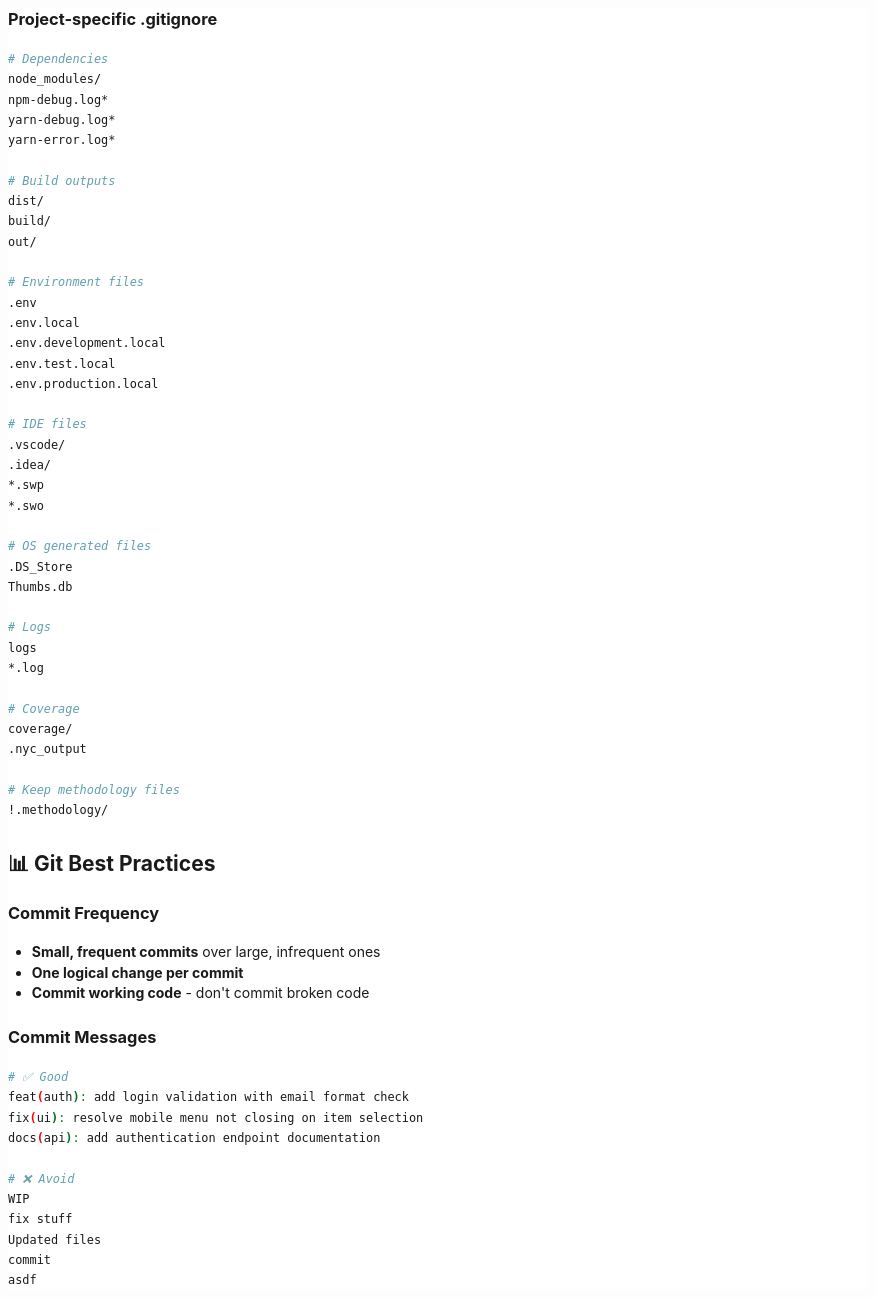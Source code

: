 ### Project-specific .gitignore
```bash
# Dependencies
node_modules/
npm-debug.log*
yarn-debug.log*
yarn-error.log*

# Build outputs
dist/
build/
out/

# Environment files
.env
.env.local
.env.development.local
.env.test.local
.env.production.local

# IDE files
.vscode/
.idea/
*.swp
*.swo

# OS generated files
.DS_Store
Thumbs.db

# Logs
logs
*.log

# Coverage
coverage/
.nyc_output

# Keep methodology files
!.methodology/
```

## 📊 Git Best Practices

### Commit Frequency
- **Small, frequent commits** over large, infrequent ones
- **One logical change per commit**
- **Commit working code** - don't commit broken code

### Commit Messages
```bash
# ✅ Good
feat(auth): add login validation with email format check
fix(ui): resolve mobile menu not closing on item selection
docs(api): add authentication endpoint documentation

# ❌ Avoid
WIP
fix stuff
Updated files
commit
asdf
```